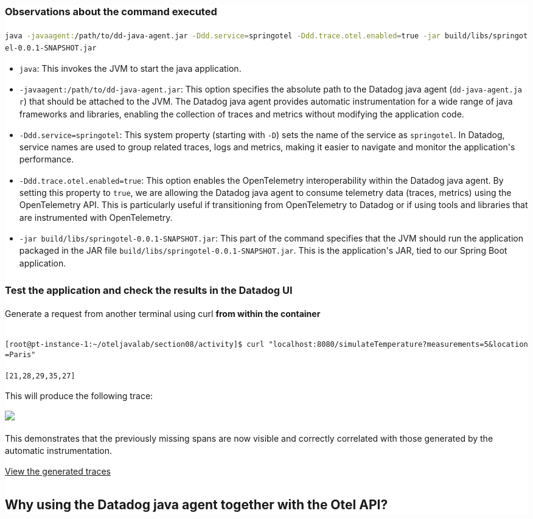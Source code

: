 ### Observations about the command executed

```bash
java -javaagent:/path/to/dd-java-agent.jar -Ddd.service=springotel -Ddd.trace.otel.enabled=true -jar build/libs/springotel-0.0.1-SNAPSHOT.jar
```

- `java`: This invokes the JVM to start the java application.

- `-javaagent:/path/to/dd-java-agent.jar`: This option specifies the absolute path to the Datadog java agent (`dd-java-agent.jar`) that should be attached to the JVM. The Datadog java agent provides automatic instrumentation for a wide range of java frameworks and libraries, enabling the collection of traces and metrics without modifying the application code.

- `-Ddd.service=springotel`: This system property (starting with `-D`) sets the name of the service as `springotel`. In Datadog, service names are used to group related traces, logs and metrics, making it easier to navigate and monitor the application's performance.

- `-Ddd.trace.otel.enabled=true`: This option enables the OpenTelemetry interoperability within the Datadog java agent. By setting this property to `true`, we are allowing the Datadog java agent to consume telemetry data (traces, metrics) using the OpenTelemetry API. This is particularly useful if transitioning from OpenTelemetry to Datadog or if using tools and libraries that are instrumented with OpenTelemetry.

- `-jar build/libs/springotel-0.0.1-SNAPSHOT.jar`: This part of the command specifies that the JVM should run the application packaged in the JAR file `build/libs/springotel-0.0.1-SNAPSHOT.jar`. This is the application's JAR, tied to our Spring Boot application.


### Test the application and check the results in the Datadog UI

Generate a request from another terminal using curl **from within the container** 

<pre style="font-size: 12px">

[root@pt-instance-1:~/oteljavalab/section08/activity]$ curl "localhost:8080/simulateTemperature?measurements=5&location=Paris"

[21,28,29,35,27]
</pre>


This will produce the following trace:

<p align="left">
  <img src="img/springotel82.png" width="850" />
</p>

This demonstrates that the previously missing spans are now visible and correctly correlated with those generated by the automatic instrumentation.

[View the generated traces](https://app.datadoghq.com/apm/traces)


## Why using the Datadog java agent together with the Otel API?
